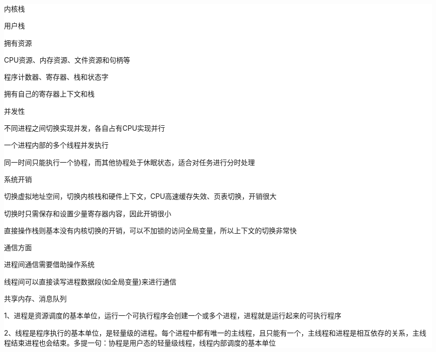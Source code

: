 <td data-transient-attributes="table-cell-selection" style="min-width: auto; word-wrap: break-word; margin: 4px 8px; border: 1px solid rgb(217, 217, 217); padding: 4px 8px; cursor: default; vertical-align: top;"><p>内核栈<br></p></td><td data-transient-attributes="table-cell-selection" class="table-last-row" style="min-width: auto; word-wrap: break-word; margin: 4px 8px; border: 1px solid rgb(217, 217, 217); padding: 4px 8px; cursor: default; vertical-align: top;"><p>用户栈<br></p></td></tr><tr style="height: 30px;"><td data-transient-attributes="table-cell-selection" style="min-width: auto; word-wrap: break-word; margin: 4px 8px; border: 1px solid rgb(217, 217, 217); padding: 4px 8px; cursor: default; vertical-align: top;"><p>拥有资源<br></p></td><td data-transient-attributes="table-cell-selection" style="min-width: auto; word-wrap: break-word; margin: 4px 8px; border: 1px solid rgb(217, 217, 217); padding: 4px 8px; cursor: default; vertical-align: top;"><p>CPU资源、内存资源、文件资源和句柄等<br></p></td><td data-transient-attributes="table-cell-selection" style="min-width: auto; word-wrap: break-word; margin: 4px 8px; border: 1px solid rgb(217, 217, 217); padding: 4px 8px; cursor: default; vertical-align: top;"><p>程序计数器、寄存器、栈和状态字<br></p></td><td data-transient-attributes="table-cell-selection" class="table-last-row" style="min-width: auto; word-wrap: break-word; margin: 4px 8px; border: 1px solid rgb(217, 217, 217); padding: 4px 8px; cursor: default; vertical-align: top;"><p>拥有自己的寄存器上下文和栈<br></p></td></tr><tr style="height: 30px;"><td data-transient-attributes="table-cell-selection" style="min-width: auto; word-wrap: break-word; margin: 4px 8px; border: 1px solid rgb(217, 217, 217); padding: 4px 8px; cursor: default; vertical-align: top;"><p>并发性<br></p></td><td data-transient-attributes="table-cell-selection" style="min-width: auto; word-wrap: break-word; margin: 4px 8px; border: 1px solid rgb(217, 217, 217); padding: 4px 8px; cursor: default; vertical-align: top;"><p>不同进程之间切换实现并发，各自占有CPU实现并行<br></p></td><td data-transient-attributes="table-cell-selection" style="min-width: auto; word-wrap: break-word; margin: 4px 8px; border: 1px solid rgb(217, 217, 217); padding: 4px 8px; cursor: default; vertical-align: top;"><p>一个进程内部的多个线程并发执行<br></p></td><td data-transient-attributes="table-cell-selection" class="table-last-row" style="min-width: auto; word-wrap: break-word; margin: 4px 8px; border: 1px solid rgb(217, 217, 217); padding: 4px 8px; cursor: default; vertical-align: top;"><p>同一时间只能执行一个协程，而其他协程处于休眠状态，适合对任务进行分时处理<br></p></td></tr><tr style="height: 30px;"><td data-transient-attributes="table-cell-selection" style="min-width: auto; word-wrap: break-word; margin: 4px 8px; border: 1px solid rgb(217, 217, 217); padding: 4px 8px; cursor: default; vertical-align: top;"><p>系统开销<br></p></td><td data-transient-attributes="table-cell-selection" style="min-width: auto; word-wrap: break-word; margin: 4px 8px; border: 1px solid rgb(217, 217, 217); padding: 4px 8px; cursor: default; vertical-align: top;"><p>切换虚拟地址空间，切换内核栈和硬件上下文，CPU高速缓存失效、页表切换，开销很大<br></p></td><td data-transient-attributes="table-cell-selection" style="min-width: auto; word-wrap: break-word; margin: 4px 8px; border: 1px solid rgb(217, 217, 217); padding: 4px 8px; cursor: default; vertical-align: top;"><p>切换时只需保存和设置少量寄存器内容，因此开销很小<br></p></td><td data-transient-attributes="table-cell-selection" class="table-last-row" style="min-width: auto; word-wrap: break-word; margin: 4px 8px; border: 1px solid rgb(217, 217, 217); padding: 4px 8px; cursor: default; vertical-align: top;"><p>直接操作栈则基本没有内核切换的开销，可以不加锁的访问全局变量，所以上下文的切换非常快<br></p></td></tr><tr style="height: 30px;"><td data-transient-attributes="table-cell-selection" class="table-last-column" style="min-width: auto; word-wrap: break-word; margin: 4px 8px; border: 1px solid rgb(217, 217, 217); padding: 4px 8px; cursor: default; vertical-align: top;"><p>通信方面<br></p></td><td data-transient-attributes="table-cell-selection" class="table-last-column" style="min-width: auto; word-wrap: break-word; margin: 4px 8px; border: 1px solid rgb(217, 217, 217); padding: 4px 8px; cursor: default; vertical-align: top;"><p>进程间通信需要借助操作系统<br></p></td><td data-transient-attributes="table-cell-selection" class="table-last-column" style="min-width: auto; word-wrap: break-word; margin: 4px 8px; border: 1px solid rgb(217, 217, 217); padding: 4px 8px; cursor: default; vertical-align: top;"><p>线程间可以直接读写进程数据段(如全局变量)来进行通信<br></p></td><td data-transient-attributes="table-cell-selection" class="table-last-column table-last-row" style="min-width: auto; word-wrap: break-word; margin: 4px 8px; border: 1px solid rgb(217, 217, 217); padding: 4px 8px; cursor: default; vertical-align: top;"><p>共享内存、消息队列<br></p></td></tr></tbody></table>

1、进程是资源调度的基本单位，运行一个可执行程序会创建一个或多个进程，进程就是运行起来的可执行程序

2、线程是程序执行的基本单位，是轻量级的进程。每个进程中都有唯一的主线程，且只能有一个，主线程和进程是相互依存的关系，主线程结束进程也会结束。多提一句：协程是用户态的轻量级线程，线程内部调度的基本单位
